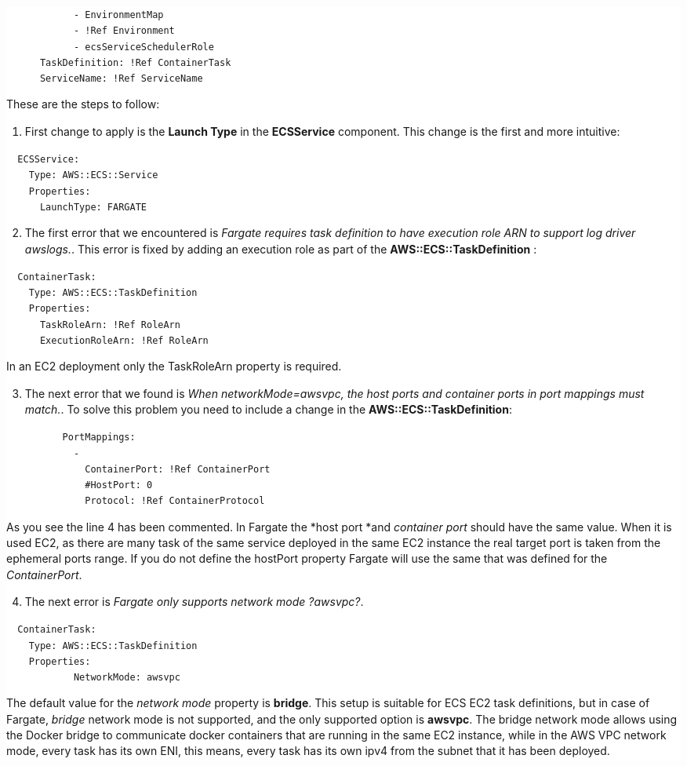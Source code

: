 ```
            - EnvironmentMap
            - !Ref Environment
            - ecsServiceSchedulerRole
      TaskDefinition: !Ref ContainerTask
      ServiceName: !Ref ServiceName
```

These are the steps to follow:

1. First change to apply is the **Launch Type** in the **ECSService** component. This change is the first and more intuitive:
```
  ECSService:
    Type: AWS::ECS::Service
    Properties:
      LaunchType: FARGATE
```
2. The first error that we encountered is *Fargate requires task definition to have execution role ARN to support log driver awslogs.*. This error is fixed by adding an execution role as part of the  **AWS::ECS::TaskDefinition** :
```
  ContainerTask:
    Type: AWS::ECS::TaskDefinition
    Properties:
      TaskRoleArn: !Ref RoleArn
      ExecutionRoleArn: !Ref RoleArn
```
In an EC2 deployment only the TaskRoleArn property is required.

3. The next error that we found is *When networkMode=awsvpc, the host ports and container ports in port mappings must match.*. To solve this problem you need to include a change in the **AWS::ECS::TaskDefinition**:
```
          PortMappings:
            -
              ContainerPort: !Ref ContainerPort
              #HostPort: 0
              Protocol: !Ref ContainerProtocol
```
As you see the line 4 has been commented. In Fargate the *host port *and *container port* should have the same value. When it is used EC2, as there are many task of the same service deployed in the same EC2 instance the real target port is taken from the ephemeral ports range. If you do not define the hostPort property Fargate will use the same that was defined for the *ContainerPort*.

4. The next error is *Fargate only supports network mode ?awsvpc?*.
```
  ContainerTask:
    Type: AWS::ECS::TaskDefinition
    Properties:
			NetworkMode: awsvpc
```
The default value for the *network mode* property is **bridge**. This setup is suitable for ECS EC2 task definitions, but in case of Fargate, *bridge* network mode is not supported, and the only supported option is **awsvpc**. The bridge network mode allows using the Docker bridge to communicate docker containers that are running in the same EC2 instance, while in the AWS VPC network mode, every task has its own ENI, this means, every task has its own ipv4 from the subnet that it has been deployed.
